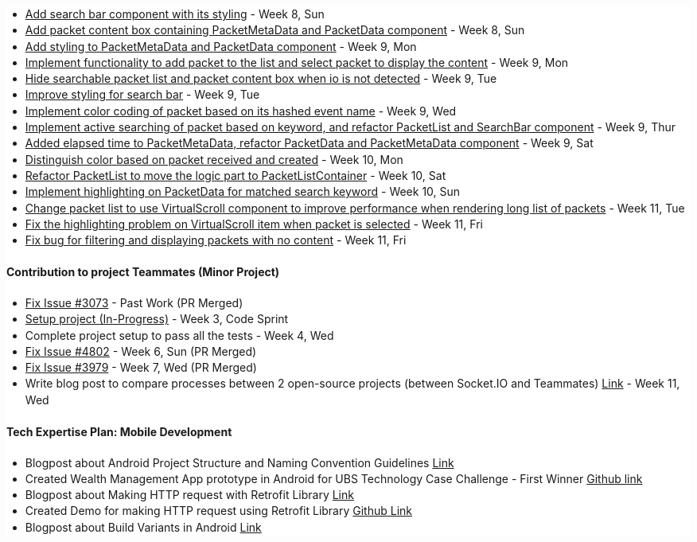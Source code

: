 * [Add search bar component with its styling](https://github.com/nus-fboa2016-si/socketio-devtool/commit/22ed094607c818523282c2ff5f9e4a2b2ab8faeb) - Week 8, Sun
* [Add packet content box containing PacketMetaData and PacketData component](https://github.com/nus-fboa2016-si/socketio-devtool/commit/d028be47a636f30d0feed07578032dae04053cab) - Week 8, Sun
* [Add styling to PacketMetaData and PacketData component](https://github.com/nus-fboa2016-si/socketio-devtool/commit/c9380f80161036288c14b645712afb3ba08795ee) - Week 9, Mon
* [Implement functionality to add packet to the list and select packet to display the content](https://github.com/nus-fboa2016-si/socketio-devtool/commit/2f546323a69dc556ef6369bc925461139085ba18) - Week 9, Mon
* [Hide searchable packet list and packet content box when io is not detected](https://github.com/nus-fboa2016-si/socketio-devtool/commit/32ea6dbcd3b48f0083269c5ab3b303f92702b3ec) - Week 9, Tue
* [Improve styling for search bar](https://github.com/nus-fboa2016-si/socketio-devtool/commit/383634b5a7be773fd41073c4f776be9cfbd5132f) - Week 9, Tue
* [Implement color coding of packet based on its hashed event name](https://github.com/nus-fboa2016-si/socketio-devtool/commit/b7ea28d736d3335e93b3b22d1993b8be5af3d440) - Week 9, Wed
* [Implement active searching of packet based on keyword, and refactor PacketList and SearchBar component](https://github.com/nus-fboa2016-si/socketio-devtool/commit/b696707c9d582e5d395e2f3347eb3450eafc74bf) - Week 9, Thur
* [Added elapsed time to PacketMetaData, refactor PacketData and PacketMetaData component](https://github.com/nus-fboa2016-si/socketio-devtool/commit/e7683f6673929cccbedbab333ab88cad29848ee0) - Week 9, Sat
* [Distinguish color based on packet received and created](https://github.com/nus-fboa2016-si/socketio-devtool/commit/501b0ef68ffc05198d6478fd4a0cd824d18979f1) - Week 10, Mon
* [Refactor PacketList to move the logic part to PacketListContainer](https://github.com/nus-fboa2016-si/socketio-devtool/commit/ef560df6586af0060222cf99158c81bd9cc5bdb6) - Week 10, Sat
* [Implement highlighting on PacketData for matched search keyword](https://github.com/nus-fboa2016-si/socketio-devtool/commit/dd75cfb320cb9daa0d6657975f18f9fb2edc1f15) - Week 10, Sun
* [Change packet list to use VirtualScroll component to improve performance when rendering long list of packets](https://github.com/nus-fboa2016-si/socketio-devtool/commit/6455f64e3b92f3da34539a1a4c1db80eefacd62a) - Week 11, Tue
* [Fix the highlighting problem on VirtualScroll item when packet is selected](https://github.com/nus-fboa2016-si/socketio-devtool/commit/a12364f0d5ca3a43823a7158970338fdb79b273e) - Week 11, Fri
* [Fix bug for filtering and displaying packets with no content](https://github.com/nus-fboa2016-si/socketio-devtool/commit/959cec0c239b837c0028e01166d8a4279cab9bca) - Week 11, Fri

#### Contribution to project Teammates (Minor Project)
* [Fix Issue #3073](https://github.com/TEAMMATES/teammates/pull/3088) - Past Work (PR Merged)
* [Setup project (In-Progress)](https://github.com/mikelimantara/repo) - Week 3, Code Sprint
* Complete project setup to pass all the tests - Week 4, Wed
* [Fix Issue #4802](https://github.com/TEAMMATES/teammates/pull/4811) - Week 6, Sun (PR Merged)
* [Fix Issue #3979](https://github.com/TEAMMATES/teammates/pull/4866) - Week 7, Wed (PR Merged)
* Write blog post to compare processes between 2 open-source projects (between Socket.IO and Teammates) [Link](https://medium.com/@mikelimantara/comparing-processes-in-contributing-to-open-source-projects-919849fb52fd#.8v1fda17e) - Week 11, Wed

#### Tech Expertise Plan: Mobile Development
* Blogpost about Android Project Structure and Naming Convention Guidelines [Link](https://medium.com/@mikelimantara/overview-of-android-project-structure-and-naming-conventions-b08f6d0b7291#.z58j2vliw)
* Created Wealth Management App prototype in Android for UBS Technology Case Challenge - First Winner [Github link](https://github.com/mikelimantara/UBSTechChallenge2015)
* Blogpost about Making HTTP request with Retrofit Library [Link](https://medium.com/@mikelimantara/making-http-requests-in-android-with-retrofit-library-5829b4f22311#.u0x5n4voa)
* Created Demo for making HTTP request using Retrofit Library [Github Link](https://github.com/mikelimantara/retrofit-demo)
* Blogpost about Build Variants in Android [Link](https://medium.com/@mikelimantara/overview-of-build-variants-in-android-gradle-680cadc06a71#.4kwt05cxq)
